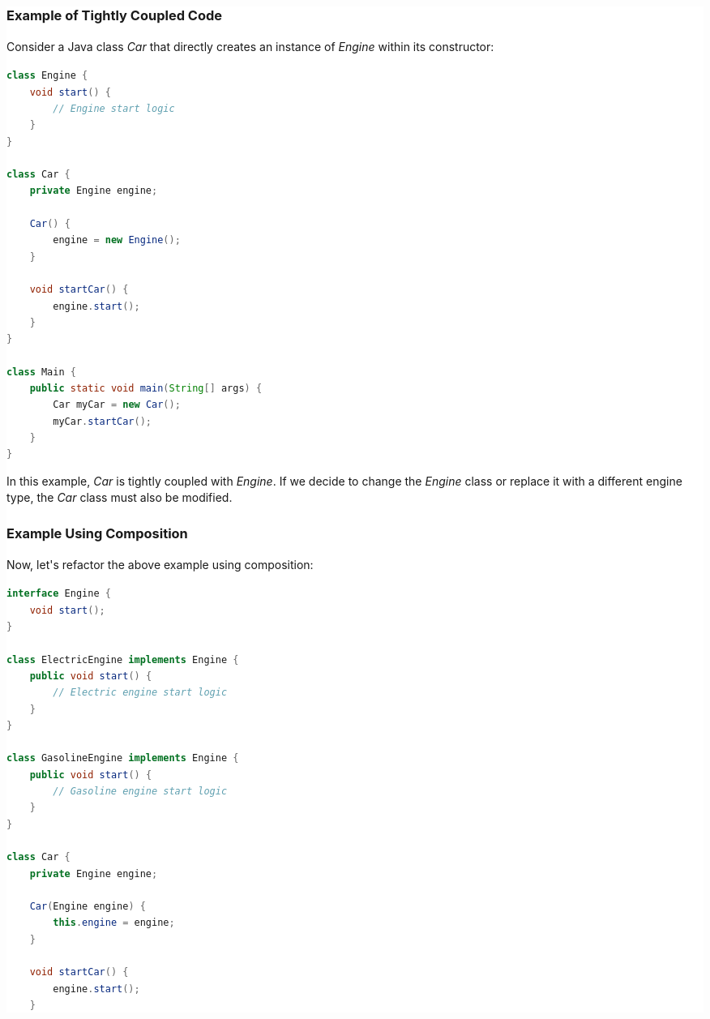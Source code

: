 ### Example of Tightly Coupled Code

Consider a Java class _Car_ that directly creates an instance of _Engine_ within its constructor:

```java
class Engine {
    void start() {
        // Engine start logic
    }
}

class Car {
    private Engine engine;

    Car() {
        engine = new Engine();
    }

    void startCar() {
        engine.start();
    }
}

class Main {
    public static void main(String[] args) {
        Car myCar = new Car();
        myCar.startCar();
    }
}
```

In this example, _Car_ is tightly coupled with _Engine_. If we decide to change the _Engine_ class or replace it with a different engine type, the _Car_ class must also be modified.

### Example Using Composition

Now, let's refactor the above example using composition:

```java
interface Engine {
    void start();
}

class ElectricEngine implements Engine {
    public void start() {
        // Electric engine start logic
    }
}

class GasolineEngine implements Engine {
    public void start() {
        // Gasoline engine start logic
    }
}

class Car {
    private Engine engine;

    Car(Engine engine) {
        this.engine = engine;
    }

    void startCar() {
        engine.start();
    }
```